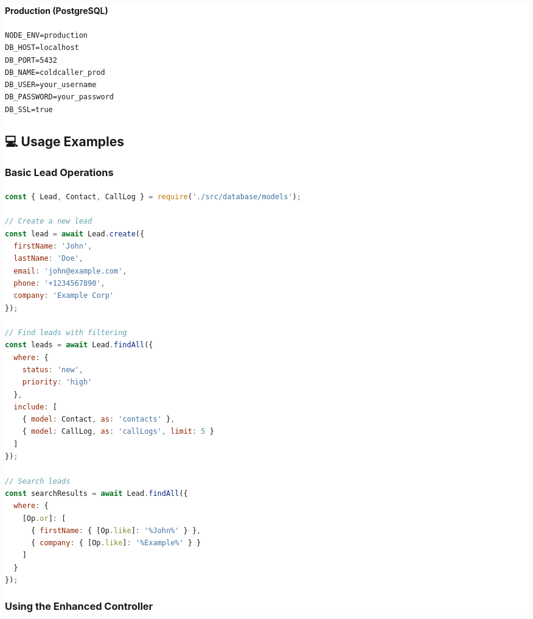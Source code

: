 #### Production (PostgreSQL)
```env
NODE_ENV=production
DB_HOST=localhost
DB_PORT=5432
DB_NAME=coldcaller_prod
DB_USER=your_username
DB_PASSWORD=your_password
DB_SSL=true
```

## 💻 Usage Examples

### Basic Lead Operations

```javascript
const { Lead, Contact, CallLog } = require('./src/database/models');

// Create a new lead
const lead = await Lead.create({
  firstName: 'John',
  lastName: 'Doe', 
  email: 'john@example.com',
  phone: '+1234567890',
  company: 'Example Corp'
});

// Find leads with filtering
const leads = await Lead.findAll({
  where: {
    status: 'new',
    priority: 'high'
  },
  include: [
    { model: Contact, as: 'contacts' },
    { model: CallLog, as: 'callLogs', limit: 5 }
  ]
});

// Search leads
const searchResults = await Lead.findAll({
  where: {
    [Op.or]: [
      { firstName: { [Op.like]: '%John%' } },
      { company: { [Op.like]: '%Example%' } }
    ]
  }
});
```

### Using the Enhanced Controller
